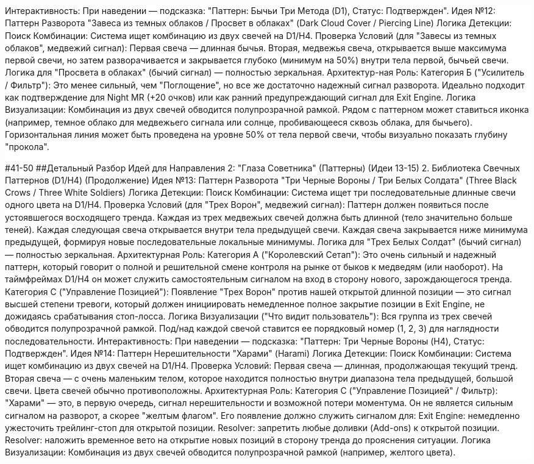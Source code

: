Интерактивность: При наведении — подсказка: "Паттерн: Бычьи Три Метода (D1), Статус: Подтвержден".
Идея №12: Паттерн Разворота "Завеса из темных облаков / Просвет в облаках" (Dark Cloud Cover / Piercing Line)
Логика Детекции:
Поиск Комбинации: Система ищет комбинацию из двух свечей на D1/H4.
Проверка Условий (для "Завесы из темных облаков", медвежий сигнал):
Первая свеча — длинная бычья.
Вторая, медвежья свеча, открывается выше максимума первой свечи, но затем разворачивается и закрывается глубоко (минимум на 50%) внутри тела первой, бычьей свечи.
Логика для "Просвета в облаках" (бычий сигнал) — полностью зеркальная.
Архитектур-ная Роль:
Категория Б ("Усилитель / Фильтр"): Это менее сильный, чем "Поглощение", но все же достаточно надежный сигнал разворота. Идеально подходит как подтверждение для Night MR (+20 очков) или как ранний предупреждающий сигнал для Exit Engine.
Логика Визуализации:
Комбинация из двух свечей обводится полупрозрачной рамкой.
Рядом с паттерном может ставиться иконка (например, темное облако для медвежьего сигнала или солнце, пробивающееся сквозь облака, для бычьего).
Горизонтальная линия может быть проведена на уровне 50% от тела первой свечи, чтобы визуально показать глубину "прокола".

#41-50
##Детальный Разбор Идей для Направления 2: "Глаза Советника" (Паттерны) (Идеи 13-15)
2. Библиотека Свечных Паттернов (D1/H4) (Продолжение)
Идея №13: Паттерн Разворота "Три Черные Вороны / Три Белых Солдата" (Three Black Crows / Three White Soldiers)
Логика Детекции:
Поиск Комбинации: Система ищет три последовательные длинные свечи одного цвета на D1/H4.
Проверка Условий (для "Трех Ворон", медвежий сигнал):
Паттерн должен появиться после устоявшегося восходящего тренда.
Каждая из трех медвежьих свечей должна быть длинной (тело значительно больше теней).
Каждая следующая свеча открывается внутри тела предыдущей свечи.
Каждая свеча закрывается ниже минимума предыдущей, формируя новые последовательные локальные минимумы.
Логика для "Трех Белых Солдат" (бычий сигнал) — полностью зеркальная.
Архитектурная Роль:
Категория А ("Королевский Сетап"): Это очень сильный и надежный паттерн, который говорит о полной и решительной смене контроля на рынке от быков к медведям (или наоборот). На таймфреймах D1/H4 он может служить самостоятельным сигналом на вход в сторону нового, зарождающегося тренда.
Категория C ("Управление Позицией"): Появление "Трех Ворон" против нашей открытой длинной позиции — это сигнал высшей степени тревоги, который должен инициировать немедленное полное закрытие позиции в Exit Engine, не дожидаясь срабатывания стоп-лосса.
Логика Визуализации ("Что видит пользователь"):
Вся группа из трех свечей обводится полупрозрачной рамкой.
Под/над каждой свечой ставится ее порядковый номер (1, 2, 3) для наглядности последовательности.
Интерактивность: При наведении — подсказка: "Паттерн: Три Черные Вороны (H4), Статус: Подтвержден".
Идея №14: Паттерн Нерешительности "Харами" (Harami)
Логика Детекции:
Поиск Комбинации: Система ищет комбинацию из двух свечей на D1/H4.
Проверка Условий:
Первая свеча — длинная, продолжающая текущий тренд.
Вторая свеча — с очень маленьким телом, которое находится полностью внутри диапазона тела предыдущей, большой свечи. Цвета свечей обычно противоположны.
Архитектурная Роль:
Категория C ("Управление Позицией" / Фильтр): "Харами" — это, в первую очередь, сигнал нерешительности и возможной потери моментума. Он не является сильным сигналом на разворот, а скорее "желтым флагом". Его появление должно служить сигналом для:
Exit Engine: немедленно ужесточить трейлинг-стоп для открытой позиции.
Resolver: запретить любые доливки (Add-ons) к открытой позиции.
Resolver: наложить временное вето на открытие новых позиций в сторону тренда до прояснения ситуации.
Логика Визуализации:
Комбинация из двух свечей обводится полупрозрачной рамкой (например, желтого цвета).